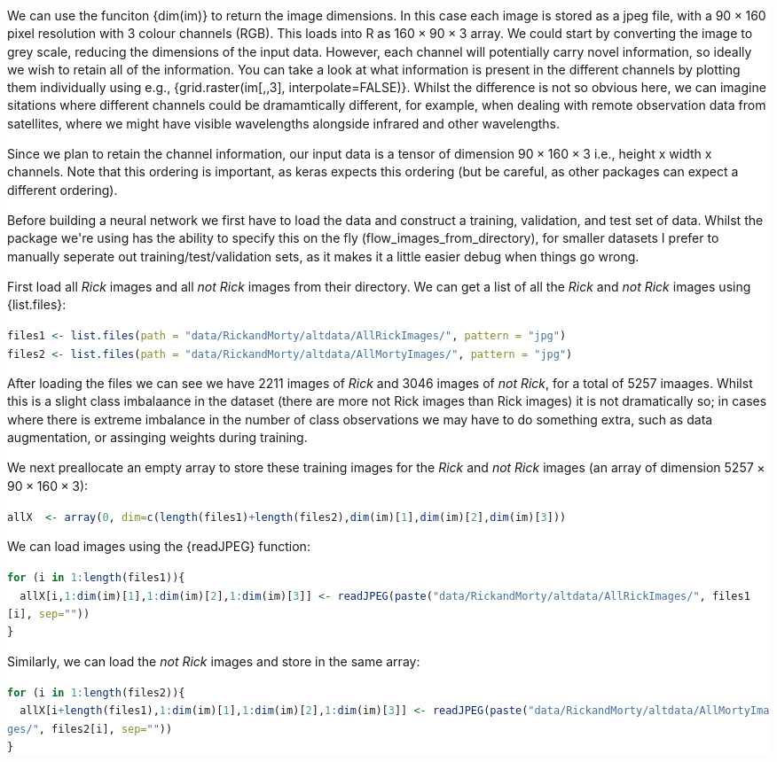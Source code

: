 We can use the funciton {dim(im)} to return the image dimensions. In this case each image is stored as a jpeg file, with a $90 \times 160$ pixel resolution with $3$ colour channels (RGB). This loads into R as $160 \times 90 \times 3$ array. We could start by converting the image to grey scale, reducing the dimensions of the input data. However, each channel will potentially carry novel information, so ideally we wish to retain all of the information. You can take a look at what information is present in the different channels by plotting them individually using e.g., {grid.raster(im[,,3], interpolate=FALSE)}. Whilst the difference is not so obvious here, we can imagine sitations where different channels could be dramamtically different, for example, when dealing with remote observation data from satellites, where we might have visible wavelengths alongside infrared and other wavelengths.

Since we plan to retain the channel information, our input data is a tensor of dimension $90 \times 160 \times 3$ i.e., height x width x channels. Note that this ordering is important, as keras expects this ordering (but be careful, as other packages can expect a different ordering).

Before building a neural network we first have to load the data and construct a training, validation, and test set of data. Whilst the package we're using has the ability to specify this on the fly (flow_images_from_directory), for smaller datasets I prefer to manually seperate out training/test/validation sets, as it makes it a little easier debug when things go wrong. 

First load all *Rick* images and all *not Rick* images from their directory. We can get a list of all the *Rick* and *not Rick* images using {list.files}:


```r
files1 <- list.files(path = "data/RickandMorty/altdata/AllRickImages/", pattern = "jpg")
files2 <- list.files(path = "data/RickandMorty/altdata/AllMortyImages/", pattern = "jpg")
```

After loading the files we can see we have $2211$ images of *Rick* and $3046$ images of *not Rick*, for a total of $5257$ imaages. Whilst this is a slight class imbalaance in the dataset (there are more not Rick images than Rick images) it is not dramatically so; in cases where there is extreme imbalance in the number of class observations we may have to do something extra, such as data augmentation, or assinging weights during training.

We next preallocate an empty array to store these training images for the *Rick* and *not Rick* images (an array of dimension $5257 \times 90 \times 160 \times 3$):


```r
allX  <- array(0, dim=c(length(files1)+length(files2),dim(im)[1],dim(im)[2],dim(im)[3]))
```

We can load images using the {readJPEG} function:


```r
for (i in 1:length(files1)){
  allX[i,1:dim(im)[1],1:dim(im)[2],1:dim(im)[3]] <- readJPEG(paste("data/RickandMorty/altdata/AllRickImages/", files1[i], sep=""))
}
```

Similarly, we can load the *not Rick* images and store in the same array:


```r
for (i in 1:length(files2)){
  allX[i+length(files1),1:dim(im)[1],1:dim(im)[2],1:dim(im)[3]] <- readJPEG(paste("data/RickandMorty/altdata/AllMortyImages/", files2[i], sep=""))
}
```
